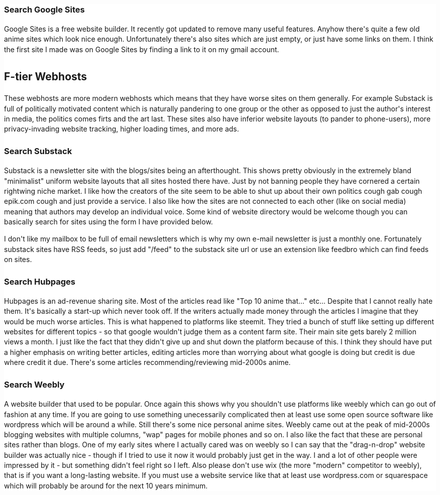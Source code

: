 ### Search Google Sites

 

Google Sites is a free website builder. It recently got updated to remove many useful features. Anyhow there's quite a few old anime sites which look nice enough. Unfortunately there's also sites which are just empty, or just have some links on them. I think the first site I made was on Google Sites by finding a link to it on my gmail account.

## F-tier Webhosts

These webhosts are more modern webhosts which means that they have worse sites on them generally. For example Substack is full of politically motivated content which is naturally pandering to one group or the other as opposed to just the author's interest in media, the politics comes firts and the art last. These sites also have inferior website layouts (to pander to phone-users), more privacy-invading website tracking, higher loading times, and more ads.

### Search Substack

 

Substack is a newsletter site with the blogs/sites being an afterthought. This shows pretty obviously in the extremely bland "minimalist" uniform website layouts that all sites hosted there have. Just by not banning people they have cornered a certain rightwing niche market. I like how the creators of the site seem to be able to shut up about their own politics cough gab cough epik.com cough and just provide a service. I also like how the sites are not connected to each other (like on social media) meaning that authors may develop an individual voice. Some kind of website directory would be welcome though you can basically search for sites using the form I have provided below.

I don't like my mailbox to be full of email newsletters which is why my own e-mail newsletter is just a monthly one. Fortunately substack sites have RSS feeds, so just add "/feed" to the substack site url or use an extension like feedbro which can find feeds on sites.

### Search Hubpages

 

Hubpages is an ad-revenue sharing site. Most of the articles read like "Top 10 anime that..." etc... Despite that I cannot really hate them. It's basically a start-up which never took off. If the writers actually made money through the articles I imagine that they would be much worse articles. This is what happened to platforms like steemit. They tried a bunch of stuff like setting up different websites for different topics - so that google wouldn't judge them as a content farm site. Their main site gets barely 2 million views a month. I just like the fact that they didn't give up and shut down the platform because of this. I think they should have put a higher emphasis on writing better articles, editing articles more than worrying about what google is doing but credit is due where credit it due. There's some articles recommending/reviewing mid-2000s anime.

### Search Weebly

 

A website builder that used to be popular. Once again this shows why you shouldn't use platforms like weebly which can go out of fashion at any time. If you are going to use something unecessarily complicated then at least use some open source software like wordpress which will be around a while. Still there's some nice personal anime sites. Weebly came out at the peak of mid-2000s blogging websites with multiple columns, "wap" pages for mobile phones and so on. I also like the fact that these are personal sites rather than blogs. One of my early sites where I actually cared was on weebly so I can say that the "drag-n-drop" website builder was actually nice - though if I tried to use it now it would probably just get in the way. I and a lot of other people were impressed by it - but something didn't feel right so I left. Also please don't use wix (the more "modern" competitor to weebly), that is if you want a long-lasting website. If you must use a website service like that at least use wordpress.com or squarespace which will probably be around for the next 10 years minimum.
